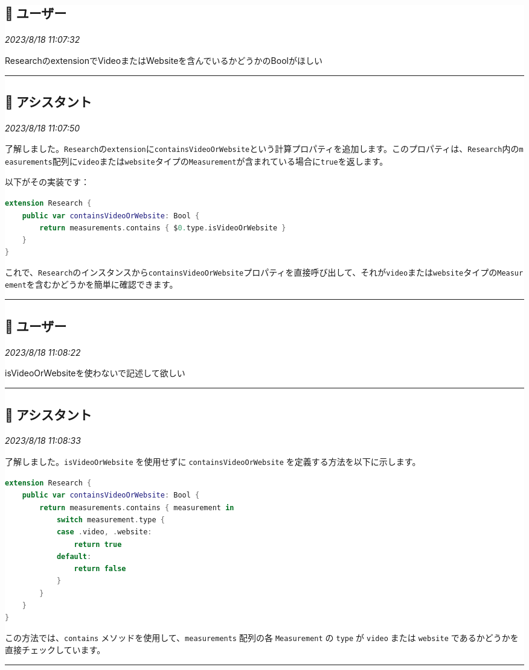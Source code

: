 
## 👤 ユーザー
*2023/8/18 11:07:32*

ResearchのextensionでVideoまたはWebsiteを含んでいるかどうかのBoolがほしい

---

## 🤖 アシスタント
*2023/8/18 11:07:50*

了解しました。`Research`の`extension`に`containsVideoOrWebsite`という計算プロパティを追加します。このプロパティは、`Research`内の`measurements`配列に`video`または`website`タイプの`Measurement`が含まれている場合に`true`を返します。

以下がその実装です：

```swift
extension Research {
    public var containsVideoOrWebsite: Bool {
        return measurements.contains { $0.type.isVideoOrWebsite }
    }
}
```

これで、`Research`のインスタンスから`containsVideoOrWebsite`プロパティを直接呼び出して、それが`video`または`website`タイプの`Measurement`を含むかどうかを簡単に確認できます。

---

## 👤 ユーザー
*2023/8/18 11:08:22*

isVideoOrWebsiteを使わないで記述して欲しい

---

## 🤖 アシスタント
*2023/8/18 11:08:33*

了解しました。`isVideoOrWebsite` を使用せずに `containsVideoOrWebsite` を定義する方法を以下に示します。

```swift
extension Research {
    public var containsVideoOrWebsite: Bool {
        return measurements.contains { measurement in
            switch measurement.type {
            case .video, .website:
                return true
            default:
                return false
            }
        }
    }
}
```

この方法では、`contains` メソッドを使用して、`measurements` 配列の各 `Measurement` の `type` が `video` または `website` であるかどうかを直接チェックしています。

---
